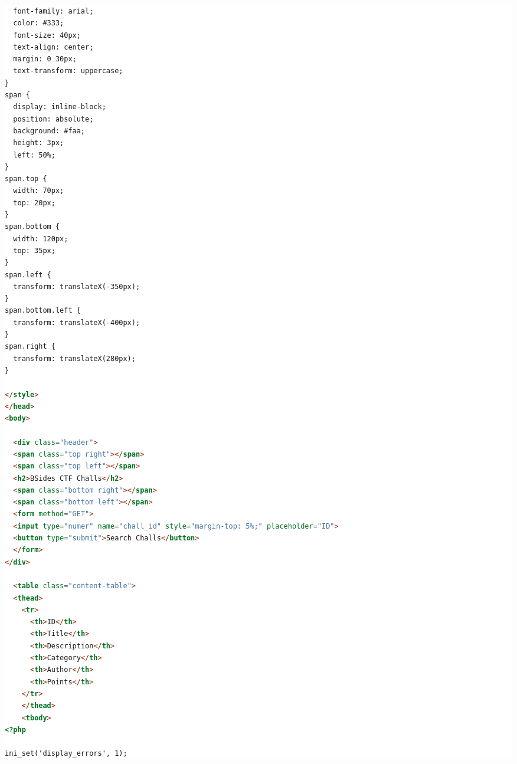 ```html
  font-family: arial;
  color: #333;
  font-size: 40px;
  text-align: center;
  margin: 0 30px;
  text-transform: uppercase;
}
span {
  display: inline-block;
  position: absolute;
  background: #faa;
  height: 3px;
  left: 50%;
}
span.top {
  width: 70px;
  top: 20px;
}
span.bottom {
  width: 120px;
  top: 35px;
}
span.left {
  transform: translateX(-350px);
}
span.bottom.left {
  transform: translateX(-400px);
}
span.right {
  transform: translateX(280px);
}

</style>
</head>
<body>
  
  <div class="header">
  <span class="top right"></span>
  <span class="top left"></span>
  <h2>BSides CTF Challs</h2>
  <span class="bottom right"></span>
  <span class="bottom left"></span>
  <form method="GET">
  <input type="numer" name="chall_id" style="margin-top: 5%;" placeholder="ID">
  <button type="submit">Search Challs</button>
  </form>
</div>

  <table class="content-table">
  <thead>
    <tr>
      <th>ID</th>
      <th>Title</th>
      <th>Description</th>
      <th>Category</th>
      <th>Author</th>
      <th>Points</th>
    </tr>
    </thead>
    <tbody>
<?php

ini_set('display_errors', 1);
```